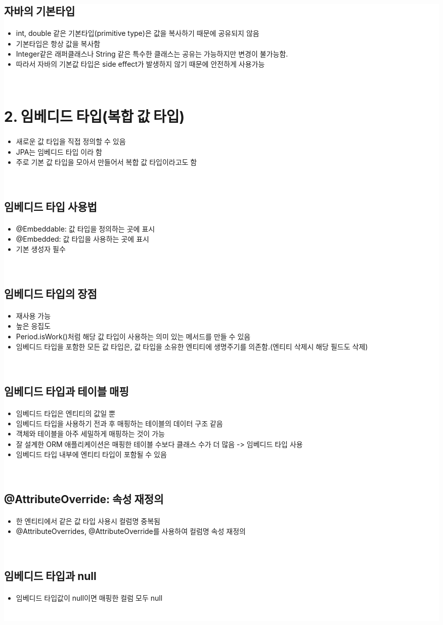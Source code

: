## 자바의 기본타입
- int, double 같은 기본타입(primitive type)은 값을 복사하기 때문에 공유되지 않음
- 기본타입은 항상 값을 복사함
- Integer같은 래퍼클래스나 String 같은 특수한 클래스는 공유는 가능하지만 변경이 불가능함.
- 따라서 자바의 기본값 타입은 side effect가 발생하지 않기 때문에 안전하게 사용가능

<br>

# 2. 임베디드 타입(복합 값 타입)
- 새로운 값 타입을 직접 정의할 수 있음
- JPA는 임베디드 타입 이라 함
- 주로 기본 값 타입을 모아서 만들어서 복합 값 타입이라고도 함

<Br>

## 임베디드 타입 사용법
- @Embeddable: 값 타입을 정의하는 곳에 표시
- @Embedded: 값 타입을 사용하는 곳에 표시
- 기본 생성자 필수

<br>

## 임베디드 타입의 장점
- 재사용 가능
- 높은 응집도
- Period.isWork()처럼 해당 값 타입이 사용하는 의미 있는 메서드를 만들 수 있음
- 임베디드 타입을 포함한 모든 값 타입은, 값 타입을 소유한 엔티티에 생명주기를 의존함.(엔티티 삭제시 해당 필드도 삭제)

<br>

## 임베디드 타입과 테이블 매핑
- 임베디드 타입은 엔티티의 값일 뿐
- 임베디드 타입을 사용하기 전과 후 매핑하는 테이블의 데이터 구조 같음
- 객체와 테이블을 아주 세밀하게 매핑하는 것이 가능
- 잘 설계한 ORM 애플리케이션은 매핑한 테이블 수보다 클래스 수가 더 많음 -> 임베디드 타입 사용
- 임베디드 타입 내부에 엔티티 타입이 포함될 수 있음

<br>

## @AttributeOverride: 속성 재정의
- 한 엔티티에서 같은 값 타입 사용시 컬럼명 중복됨
- @AttributeOverrides, @AttributeOverride를 사용하여 컬럼명 속성 재정의

<br>

## 임베디드 타입과 null
- 임베디드 타입값이 null이면 매핑한 컬럼 모두 null

<br>
